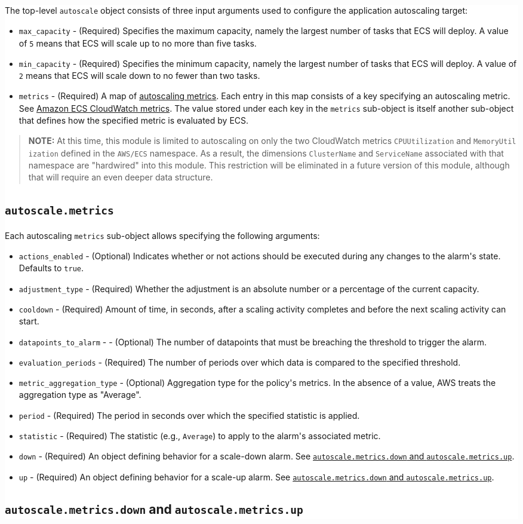 ```hcl
```

The top-level `autoscale` object consists of three input arguments used to configure the application autoscaling target:

* `max_capacity` - (Required) Specifies the maximum capacity, namely the largest number of tasks that ECS will deploy. A value of `5` means that ECS will scale up to no more than five tasks.

* `min_capacity` - (Required) Specifies the minimum capacity, namely the largest number of tasks that ECS will deploy. A value of `2` means that ECS will scale down to no fewer than two tasks.

* `metrics` - (Required) A map of [autoscaling metrics](#autoscalemetrics). Each entry in this map consists of a key specifying an autoscaling metric. See [Amazon ECS CloudWatch metrics](https://docs.aws.amazon.com/AmazonECS/latest/developerguide/cloudwatch-metrics.html#service_utilization). The value stored under each key in the `metrics` sub-object is itself another sub-object that defines how the specified metric is evaluated by ECS.

> **NOTE:** At this time, this module is limited to autoscaling on only the two CloudWatch metrics `CPUUtilization` and `MemoryUtilization` defined in the `AWS/ECS` namespace. As a result, the dimensions `ClusterName` and `ServiceName` associated with that namespace are "hardwired" into this module. This restriction will be eliminated in a future version of this module, although that will require an even deeper data structure.

`autoscale.metrics`
-------------------

Each autoscaling `metrics` sub-object allows specifying the following arguments:

* `actions_enabled` - (Optional) Indicates whether or not actions should be executed during any changes to the alarm's state. Defaults to `true`.

* `adjustment_type` - (Required) Whether the adjustment is an absolute number or a percentage of the current capacity.

* `cooldown` - (Required) Amount of time, in seconds, after a scaling activity completes and before the next scaling activity can start.

* `datapoints_to_alarm` -  - (Optional) The number of datapoints that must be breaching the threshold to trigger the alarm.

* `evaluation_periods` - (Required) The number of periods over which data is compared to the specified threshold.

* `metric_aggregation_type` - (Optional) Aggregation type for the policy's metrics. In the absence of a value, AWS treats the aggregation type as "Average".

* `period` - (Required) The period in seconds over which the specified statistic is applied.

* `statistic` - (Required) The statistic (e.g., `Average`) to apply to the alarm's associated metric.

* `down` - (Required) An object defining behavior for a scale-down alarm. See [`autoscale.metrics.down` and `autoscale.metrics.up`](#autoscalemetricsdown-and-autoscalemetricsup).

* `up` - (Required) An object defining behavior for a scale-up alarm. See [`autoscale.metrics.down` and `autoscale.metrics.up`](#autoscalemetricsdown-and-autoscalemetricsup).

`autoscale.metrics.down` and `autoscale.metrics.up`
---------------------------------------------------
